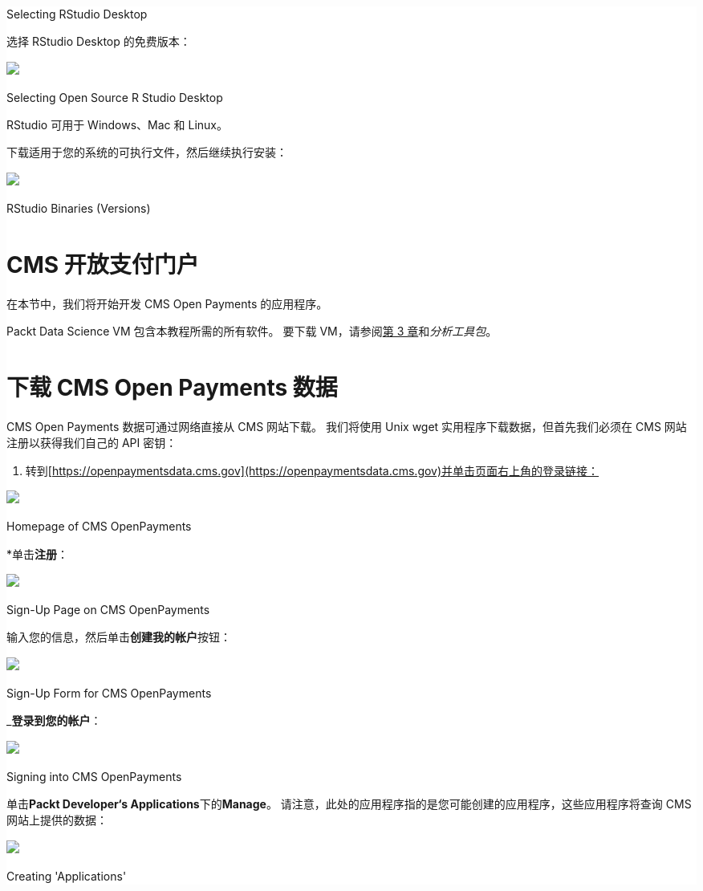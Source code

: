 Selecting RStudio Desktop

选择 RStudio Desktop 的免费版本：

![](assets/84689f5f-ffdb-45d6-a79c-c82d51286f1d.png)

Selecting Open Source R Studio Desktop

RStudio 可用于 Windows、Mac 和 Linux。

下载适用于您的系统的可执行文件，然后继续执行安装：

![](assets/28deddcd-3a2f-41fd-9a98-f972e2431336.png)

RStudio Binaries (Versions)

# CMS 开放支付门户

在本节中，我们将开始开发 CMS Open Payments 的应用程序。

Packt Data Science VM 包含本教程所需的所有软件。 要下载 VM，请参阅[第 3 章](03.html)和*分析工具包*。

# 下载 CMS Open Payments 数据

CMS Open Payments 数据可通过网络直接从 CMS 网站下载。 我们将使用 Unix wget 实用程序下载数据，但首先我们必须在 CMS 网站注册以获得我们自己的 API 密钥：

1.  转到[https://openpaymentsdata.cms.gov](https://openpaymentsdata.cms.gov)并单击页面右上角的登录链接：

![](assets/bbfb3158-5088-41d9-b493-9e5a32e32215.png)

Homepage of CMS OpenPayments

*单击**注册**：

![](assets/fe7d94fb-fb98-4fa3-8c90-8985828bfdd3.png)

Sign-Up Page on CMS OpenPayments

输入您的信息，然后单击**创建我的帐户**按钮：

![](assets/57d32c92-42e6-4e9c-a8b7-dcdde3218f79.png)

Sign-Up Form for CMS OpenPayments

_**登录到您的帐户**：

![](assets/3b96353c-5ee6-41a9-86d9-73976eb3c805.png)

Signing into CMS OpenPayments

单击**Packt Developer‘s Applications**下的**Manage**。 请注意，此处的应用程序指的是您可能创建的应用程序，这些应用程序将查询 CMS 网站上提供的数据：

![](assets/f7312ecd-95c0-4b9e-8a99-d3fc66d3d842.png)

Creating 'Applications'
